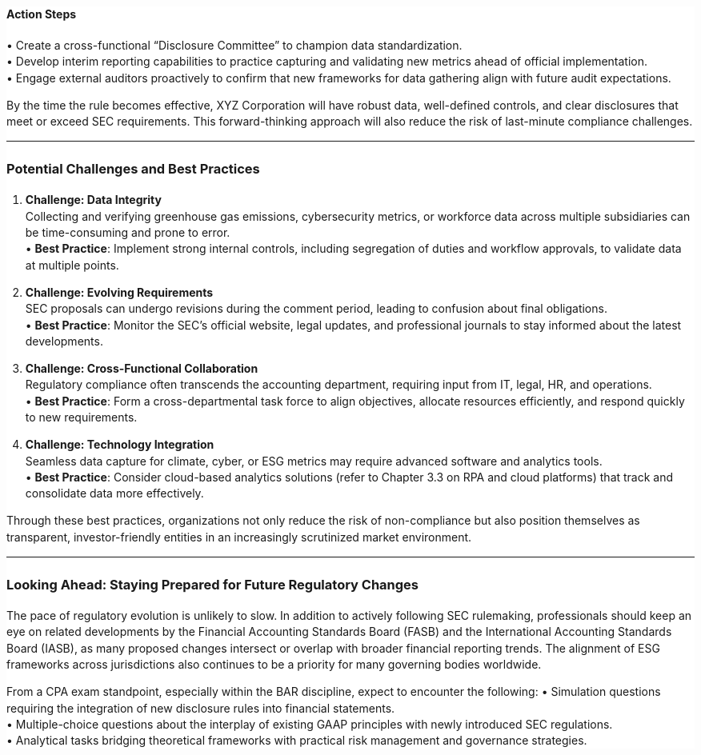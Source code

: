 #### Action Steps
• Create a cross-functional “Disclosure Committee” to champion data standardization.  
• Develop interim reporting capabilities to practice capturing and validating new metrics ahead of official implementation.  
• Engage external auditors proactively to confirm that new frameworks for data gathering align with future audit expectations.

By the time the rule becomes effective, XYZ Corporation will have robust data, well-defined controls, and clear disclosures that meet or exceed SEC requirements. This forward-thinking approach will also reduce the risk of last-minute compliance challenges.

--------------------------------------------------------------------------------
### Potential Challenges and Best Practices

1. **Challenge: Data Integrity**  
   Collecting and verifying greenhouse gas emissions, cybersecurity metrics, or workforce data across multiple subsidiaries can be time-consuming and prone to error.  
   • **Best Practice**: Implement strong internal controls, including segregation of duties and workflow approvals, to validate data at multiple points.

2. **Challenge: Evolving Requirements**  
   SEC proposals can undergo revisions during the comment period, leading to confusion about final obligations.  
   • **Best Practice**: Monitor the SEC’s official website, legal updates, and professional journals to stay informed about the latest developments.

3. **Challenge: Cross-Functional Collaboration**  
   Regulatory compliance often transcends the accounting department, requiring input from IT, legal, HR, and operations.  
   • **Best Practice**: Form a cross-departmental task force to align objectives, allocate resources efficiently, and respond quickly to new requirements.

4. **Challenge: Technology Integration**  
   Seamless data capture for climate, cyber, or ESG metrics may require advanced software and analytics tools.  
   • **Best Practice**: Consider cloud-based analytics solutions (refer to Chapter 3.3 on RPA and cloud platforms) that track and consolidate data more effectively.

Through these best practices, organizations not only reduce the risk of non-compliance but also position themselves as transparent, investor-friendly entities in an increasingly scrutinized market environment.

--------------------------------------------------------------------------------
### Looking Ahead: Staying Prepared for Future Regulatory Changes

The pace of regulatory evolution is unlikely to slow. In addition to actively following SEC rulemaking, professionals should keep an eye on related developments by the Financial Accounting Standards Board (FASB) and the International Accounting Standards Board (IASB), as many proposed changes intersect or overlap with broader financial reporting trends. The alignment of ESG frameworks across jurisdictions also continues to be a priority for many governing bodies worldwide.

From a CPA exam standpoint, especially within the BAR discipline, expect to encounter the following:
• Simulation questions requiring the integration of new disclosure rules into financial statements.  
• Multiple-choice questions about the interplay of existing GAAP principles with newly introduced SEC regulations.  
• Analytical tasks bridging theoretical frameworks with practical risk management and governance strategies.
